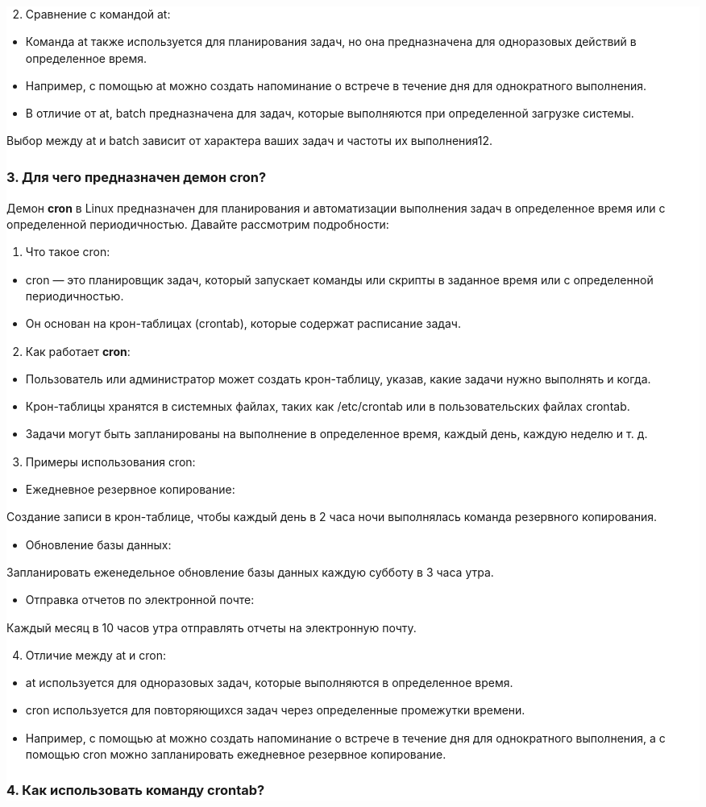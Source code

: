 2. Сравнение с командой at:

- Команда at также используется для планирования задач, но она предназначена для одноразовых действий в определенное время.

- Например, с помощью at можно создать напоминание о встрече в течение дня для однократного выполнения.

- В отличие от at, batch предназначена для задач, которые выполняются при определенной загрузке системы.

Выбор между at и batch зависит от характера ваших задач и частоты их выполнения12.

### 3. Для чего предназначен демон cron?

Демон __cron__ в Linux предназначен для планирования и автоматизации выполнения задач в определенное время или с определенной периодичностью. Давайте рассмотрим подробности:

1. Что такое cron:

- cron — это планировщик задач, который запускает команды или скрипты в заданное время или с определенной периодичностью.

- Он основан на крон-таблицах (crontab), которые содержат расписание задач.

2. Как работает __cron__:

- Пользователь или администратор может создать крон-таблицу, указав, какие задачи нужно выполнять и когда.

- Крон-таблицы хранятся в системных файлах, таких как /etc/crontab или в пользовательских файлах crontab.

- Задачи могут быть запланированы на выполнение в определенное время, каждый день, каждую неделю и т. д.

3. Примеры использования cron:
- Ежедневное резервное копирование:

Создание записи в крон-таблице, чтобы каждый день в 2 часа ночи выполнялась команда резервного копирования.

- Обновление базы данных:

Запланировать еженедельное обновление базы данных каждую субботу в 3 часа утра.

- Отправка отчетов по электронной почте:

Каждый месяц в 10 часов утра отправлять отчеты на электронную почту.

4. Отличие между at и cron:

- at используется для одноразовых задач, которые выполняются в определенное время.

- cron используется для повторяющихся задач через определенные промежутки времени.

- Например, с помощью at можно создать напоминание о встрече в течение дня для однократного выполнения, а с помощью cron можно запланировать ежедневное резервное копирование.

### 4. Как использовать команду crontab?
